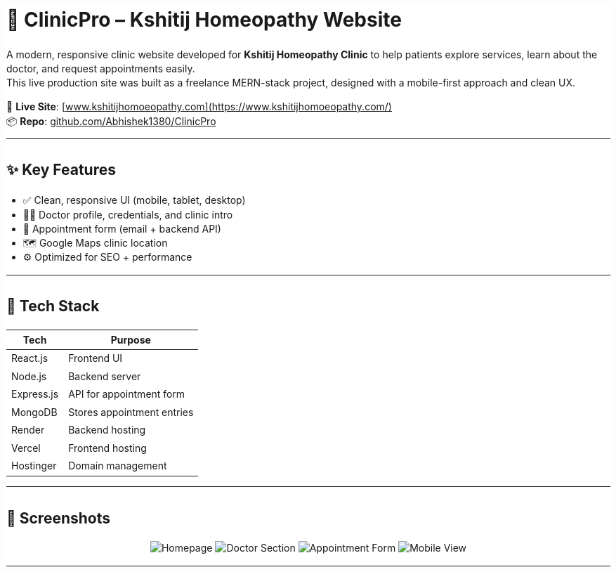 # 🏥 ClinicPro – Kshitij Homeopathy Website

A modern, responsive clinic website developed for **Kshitij Homeopathy Clinic** to help patients explore services, learn about the doctor, and request appointments easily.  
This live production site was built as a freelance MERN-stack project, designed with a mobile-first approach and clean UX.

🔗 **Live Site**: [www.kshitijhomoeopathy.com](https://www.kshitijhomoeopathy.com/)  
📦 **Repo**: [github.com/Abhishek1380/ClinicPro](https://github.com/Abhishek1380/ClinicPro)

---

## ✨ Key Features

- ✅ Clean, responsive UI (mobile, tablet, desktop)
- 🧑‍⚕️ Doctor profile, credentials, and clinic intro
- 📅 Appointment form (email + backend API)
- 🗺️ Google Maps clinic location
- ⚙️ Optimized for SEO + performance

---

## 🔧 Tech Stack

| Tech        | Purpose                          |
|-------------|----------------------------------|
| React.js    | Frontend UI                      |
| Node.js     | Backend server                   |
| Express.js  | API for appointment form         |
| MongoDB     | Stores appointment entries       |
| Render      | Backend hosting                  |
| Vercel      | Frontend hosting                 |
| Hostinger   | Domain management                |

---

## 📸 Screenshots

<p align="center">
  <img src="./website-screenshots/Screenshot-16.png" width="800" alt="Homepage" />
  <img src="./website-screenshots/Screenshot-18.png" width="800" alt="Doctor Section" />
  <img src="./website-screenshots/Screenshot-23.png" width="800" alt="Appointment Form" />
  <img src="./website-screenshots/Screenshot-29.png" width="800" alt="Mobile View" />
</p>

---